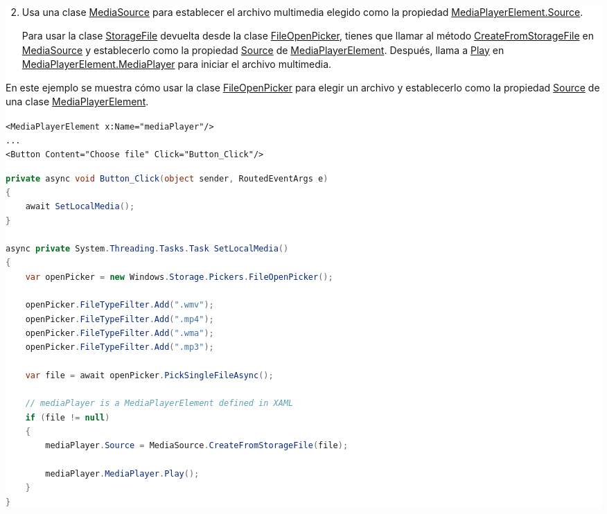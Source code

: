 2.  Usa una clase [MediaSource](https://msdn.microsoft.com/library/windows/apps/windows.media.core.mediasource.aspx) para establecer el archivo multimedia elegido como la propiedad [MediaPlayerElement.Source](https://msdn.microsoft.com/library/windows/apps/windows.ui.xaml.controls.mediaplayerelement.source.aspx).

    Para usar la clase [StorageFile](https://msdn.microsoft.com/library/windows/apps/br227171) devuelta desde la clase [FileOpenPicker](https://msdn.microsoft.com/library/windows/apps/br207847), tienes que llamar al método [CreateFromStorageFile](https://msdn.microsoft.com/library/windows/apps/windows.media.core.mediasource.createfromstoragefile.aspx) en [MediaSource](https://msdn.microsoft.com/library/windows/apps/windows.media.core.mediasource.aspx) y establecerlo como la propiedad [Source](https://msdn.microsoft.com/library/windows/apps/windows.ui.xaml.controls.mediaplayerelement.source.aspx) de [MediaPlayerElement](https://msdn.microsoft.com/library/windows/apps/windows.ui.xaml.controls.mediaplayerelement.aspx). Después, llama a [Play](https://msdn.microsoft.com/library/windows/apps/windows.media.playback.mediaplayer.play.aspx) en [MediaPlayerElement.MediaPlayer](https://msdn.microsoft.com/library/windows/apps/windows.ui.xaml.controls.mediaplayerelement.mediaplayer.aspx) para iniciar el archivo multimedia.


En este ejemplo se muestra cómo usar la clase [FileOpenPicker](https://msdn.microsoft.com/library/windows/apps/br207847) para elegir un archivo y establecerlo como la propiedad [Source](https://msdn.microsoft.com/library/windows/apps/windows.ui.xaml.controls.mediaplayerelement.source.aspx) de una clase [MediaPlayerElement](https://msdn.microsoft.com/library/windows/apps/windows.ui.xaml.controls.mediaplayerelement.aspx).

```xaml
<MediaPlayerElement x:Name="mediaPlayer"/>
...
<Button Content="Choose file" Click="Button_Click"/>
```

```csharp
private async void Button_Click(object sender, RoutedEventArgs e)
{
    await SetLocalMedia();
}

async private System.Threading.Tasks.Task SetLocalMedia()
{
    var openPicker = new Windows.Storage.Pickers.FileOpenPicker();

    openPicker.FileTypeFilter.Add(".wmv");
    openPicker.FileTypeFilter.Add(".mp4");
    openPicker.FileTypeFilter.Add(".wma");
    openPicker.FileTypeFilter.Add(".mp3");

    var file = await openPicker.PickSingleFileAsync();

    // mediaPlayer is a MediaPlayerElement defined in XAML
    if (file != null)
    {
        mediaPlayer.Source = MediaSource.CreateFromStorageFile(file);

        mediaPlayer.MediaPlayer.Play();
    }
}
```
